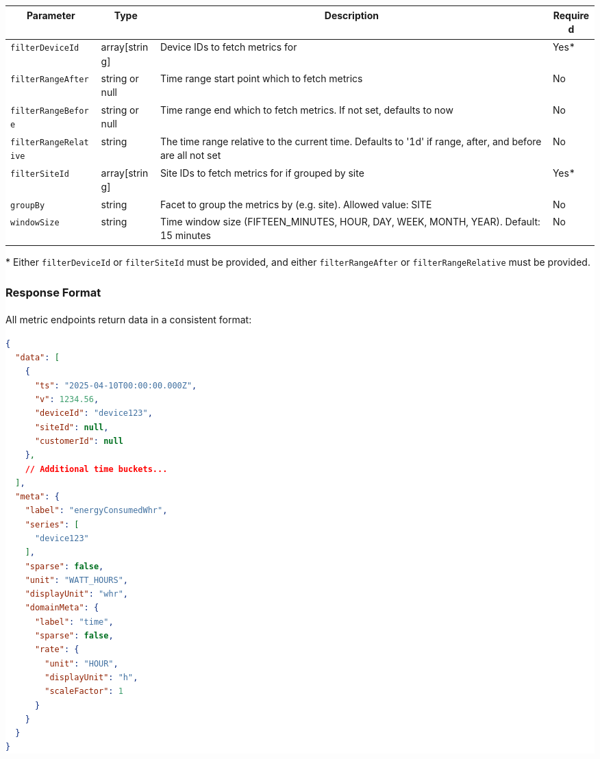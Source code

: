 | Parameter | Type | Description | Required |
|-----------|------|-------------|----------|
| `filterDeviceId` | array[string] | Device IDs to fetch metrics for | Yes* |
| `filterRangeAfter` | string or null | Time range start point which to fetch metrics | No |
| `filterRangeBefore` | string or null | Time range end which to fetch metrics. If not set, defaults to now | No |
| `filterRangeRelative` | string | The time range relative to the current time. Defaults to '1d' if range, after, and before are all not set | No |
| `filterSiteId` | array[string] | Site IDs to fetch metrics for if grouped by site | Yes* |
| `groupBy` | string | Facet to group the metrics by (e.g. site). Allowed value: SITE | No |
| `windowSize` | string | Time window size (FIFTEEN_MINUTES, HOUR, DAY, WEEK, MONTH, YEAR). Default: 15 minutes | No |

\* Either `filterDeviceId` or `filterSiteId` must be provided, and either `filterRangeAfter` or `filterRangeRelative` must be provided.

### Response Format

All metric endpoints return data in a consistent format:

```json
{
  "data": [
    {
      "ts": "2025-04-10T00:00:00.000Z",
      "v": 1234.56,
      "deviceId": "device123",
      "siteId": null,
      "customerId": null
    },
    // Additional time buckets...
  ],
  "meta": {
    "label": "energyConsumedWhr",
    "series": [
      "device123"
    ],
    "sparse": false,
    "unit": "WATT_HOURS",
    "displayUnit": "whr",
    "domainMeta": {
      "label": "time",
      "sparse": false,
      "rate": {
        "unit": "HOUR",
        "displayUnit": "h",
        "scaleFactor": 1
      }
    }
  }
}
```
